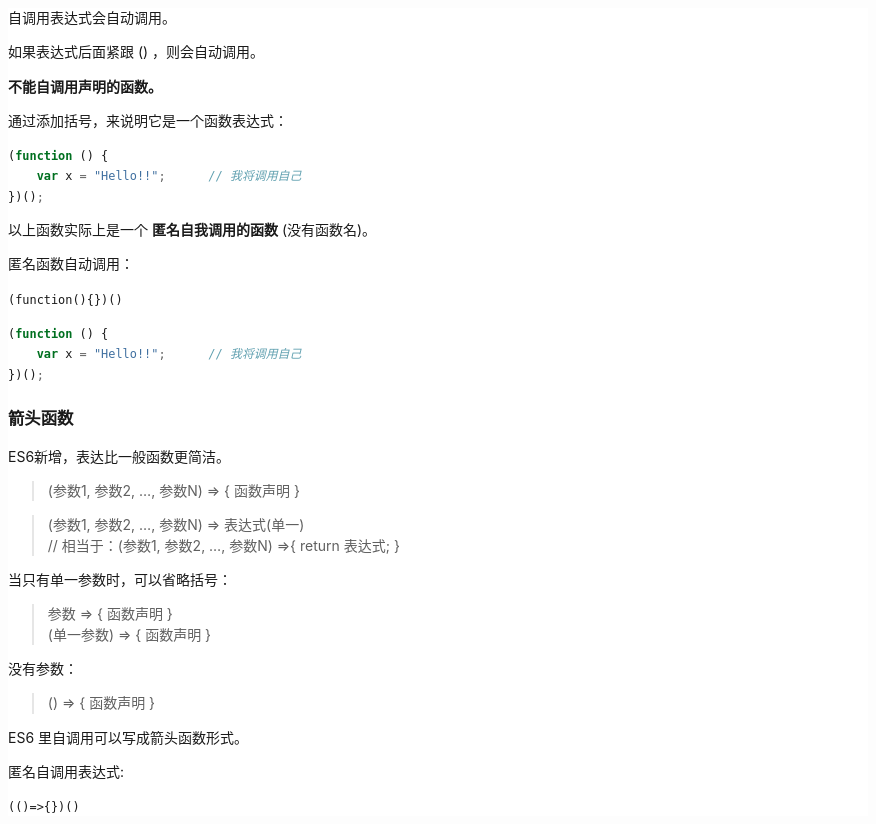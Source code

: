 自调用表达式会自动调用。

如果表达式后面紧跟 () ，则会自动调用。

**不能自调用声明的函数。**

通过添加括号，来说明它是一个函数表达式：

``` javascript
(function () {
    var x = "Hello!!";      // 我将调用自己
})();
```
以上函数实际上是一个 **匿名自我调用的函数** (没有函数名)。

匿名函数自动调用：  

`(function(){})()`

```javascript
(function () {
    var x = "Hello!!";      // 我将调用自己
})();
```




### 箭头函数
ES6新增，表达比一般函数更简洁。

> (参数1, 参数2, …, 参数N) => { 函数声明 }

>(参数1, 参数2, …, 参数N) => 表达式(单一)  
// 相当于：(参数1, 参数2, …, 参数N) =>{ return 表达式; }

当只有单一参数时，可以省略括号：

>参数 => { 函数声明 }  
>(单一参数) => { 函数声明 }

没有参数：
> () => { 函数声明 }


ES6 里自调用可以写成箭头函数形式。

匿名自调用表达式:

`(()=>{})()`











